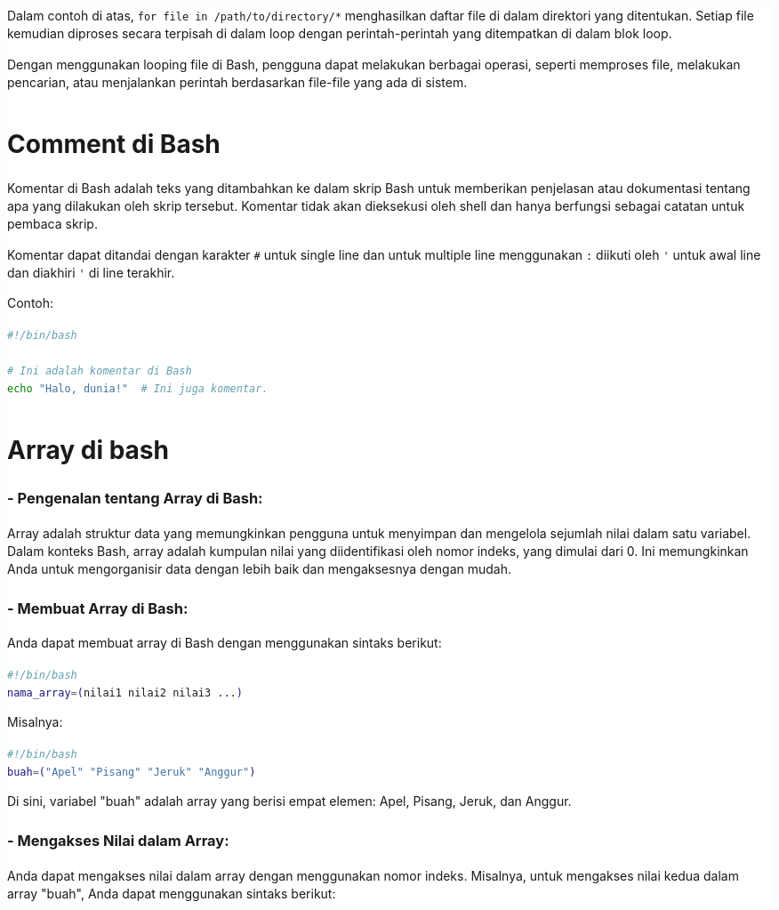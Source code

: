 Dalam contoh di atas, `for file in /path/to/directory/*` menghasilkan daftar file di dalam direktori yang ditentukan. Setiap file kemudian diproses secara terpisah di dalam loop dengan perintah-perintah yang ditempatkan di dalam blok loop.

Dengan menggunakan looping file di Bash, pengguna dapat melakukan berbagai operasi, seperti memproses file, melakukan pencarian, atau menjalankan perintah berdasarkan file-file yang ada di sistem.


# Comment di Bash

Komentar di Bash adalah teks yang ditambahkan ke dalam skrip Bash untuk memberikan penjelasan atau dokumentasi tentang apa yang dilakukan oleh skrip tersebut. Komentar tidak akan dieksekusi oleh shell dan hanya berfungsi sebagai catatan untuk pembaca skrip.

Komentar dapat ditandai dengan karakter `#` untuk single line dan untuk multiple line menggunakan `:` diikuti oleh `'` untuk awal line dan diakhiri `'` di line terakhir.

Contoh:
```bash
#!/bin/bash

# Ini adalah komentar di Bash
echo "Halo, dunia!"  # Ini juga komentar.
```

# Array di bash

### -  Pengenalan tentang Array di Bash:

Array adalah struktur data yang memungkinkan pengguna untuk menyimpan dan mengelola sejumlah nilai dalam satu variabel. Dalam konteks Bash, array adalah kumpulan nilai yang diidentifikasi oleh nomor indeks, yang dimulai dari 0. Ini memungkinkan Anda untuk mengorganisir data dengan lebih baik dan mengaksesnya dengan mudah.

### -  Membuat Array di Bash:

Anda dapat membuat array di Bash dengan menggunakan sintaks berikut:

```bash
#!/bin/bash
nama_array=(nilai1 nilai2 nilai3 ...)
```

Misalnya:
```bash
#!/bin/bash
buah=("Apel" "Pisang" "Jeruk" "Anggur")
```

Di sini, variabel "buah" adalah array yang berisi empat elemen: Apel, Pisang, Jeruk, dan Anggur.

### -  Mengakses Nilai dalam Array:

Anda dapat mengakses nilai dalam array dengan menggunakan nomor indeks. Misalnya, untuk mengakses nilai kedua dalam array "buah", Anda dapat menggunakan sintaks berikut:
